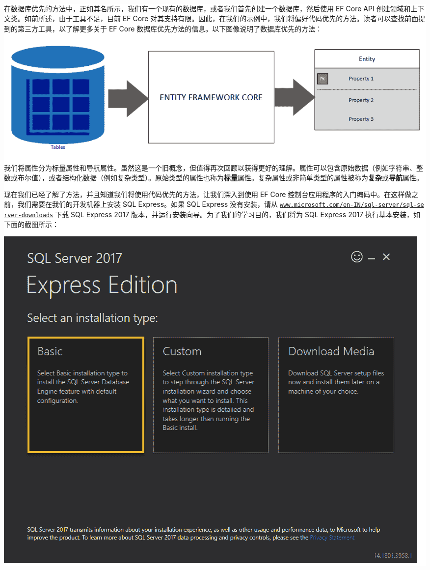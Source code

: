 在数据库优先的方法中，正如其名所示，我们有一个现有的数据库，或者我们首先创建一个数据库，然后使用 EF Core API 创建领域和上下文类。如前所述，由于工具不足，目前 EF Core 对其支持有限。因此，在我们的示例中，我们将偏好代码优先的方法。读者可以查找前面提到的第三方工具，以了解更多关于 EF Core 数据库优先方法的信息。以下图像说明了数据库优先的方法：

![图片](img/07b99ff7-0e84-471c-bcf9-f631183b3754.png)

我们将属性分为标量属性和导航属性。虽然这是一个旧概念，但值得再次回顾以获得更好的理解。属性可以包含原始数据（例如字符串、整数或布尔值），或者结构化数据（例如复杂类型）。原始类型的属性也称为**标量**属性。复杂属性或非简单类型的属性被称为**复杂**或**导航**属性。

现在我们已经了解了方法，并且知道我们将使用代码优先的方法，让我们深入到使用 EF Core 控制台应用程序的入门编码中。在这样做之前，我们需要在我们的开发机器上安装 SQL Express。如果 SQL Express 没有安装，请从 [`www.microsoft.com/en-IN/sql-server/sql-server-downloads`](https://www.microsoft.com/en-IN/sql-server/sql-server-downloads) 下载 SQL Express 2017 版本，并运行安装向导。为了我们的学习目的，我们将为 SQL Express 2017 执行基本安装，如下面的截图所示：

![图片](img/e7c5ae8b-25d4-423d-81e2-230772f4f052.png)
